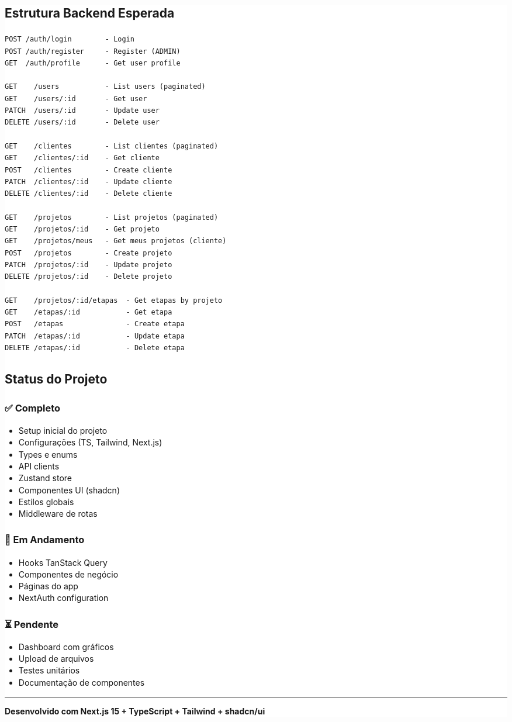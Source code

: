 ## Estrutura Backend Esperada

```
POST /auth/login        - Login
POST /auth/register     - Register (ADMIN)
GET  /auth/profile      - Get user profile

GET    /users           - List users (paginated)
GET    /users/:id       - Get user
PATCH  /users/:id       - Update user
DELETE /users/:id       - Delete user

GET    /clientes        - List clientes (paginated)
GET    /clientes/:id    - Get cliente
POST   /clientes        - Create cliente
PATCH  /clientes/:id    - Update cliente
DELETE /clientes/:id    - Delete cliente

GET    /projetos        - List projetos (paginated)
GET    /projetos/:id    - Get projeto
GET    /projetos/meus   - Get meus projetos (cliente)
POST   /projetos        - Create projeto
PATCH  /projetos/:id    - Update projeto
DELETE /projetos/:id    - Delete projeto

GET    /projetos/:id/etapas  - Get etapas by projeto
GET    /etapas/:id           - Get etapa
POST   /etapas               - Create etapa
PATCH  /etapas/:id           - Update etapa
DELETE /etapas/:id           - Delete etapa
```

## Status do Projeto

### ✅ Completo
- Setup inicial do projeto
- Configurações (TS, Tailwind, Next.js)
- Types e enums
- API clients
- Zustand store
- Componentes UI (shadcn)
- Estilos globais
- Middleware de rotas

### 🚧 Em Andamento
- Hooks TanStack Query
- Componentes de negócio
- Páginas do app
- NextAuth configuration

### ⏳ Pendente
- Dashboard com gráficos
- Upload de arquivos
- Testes unitários
- Documentação de componentes

---

**Desenvolvido com Next.js 15 + TypeScript + Tailwind + shadcn/ui**
